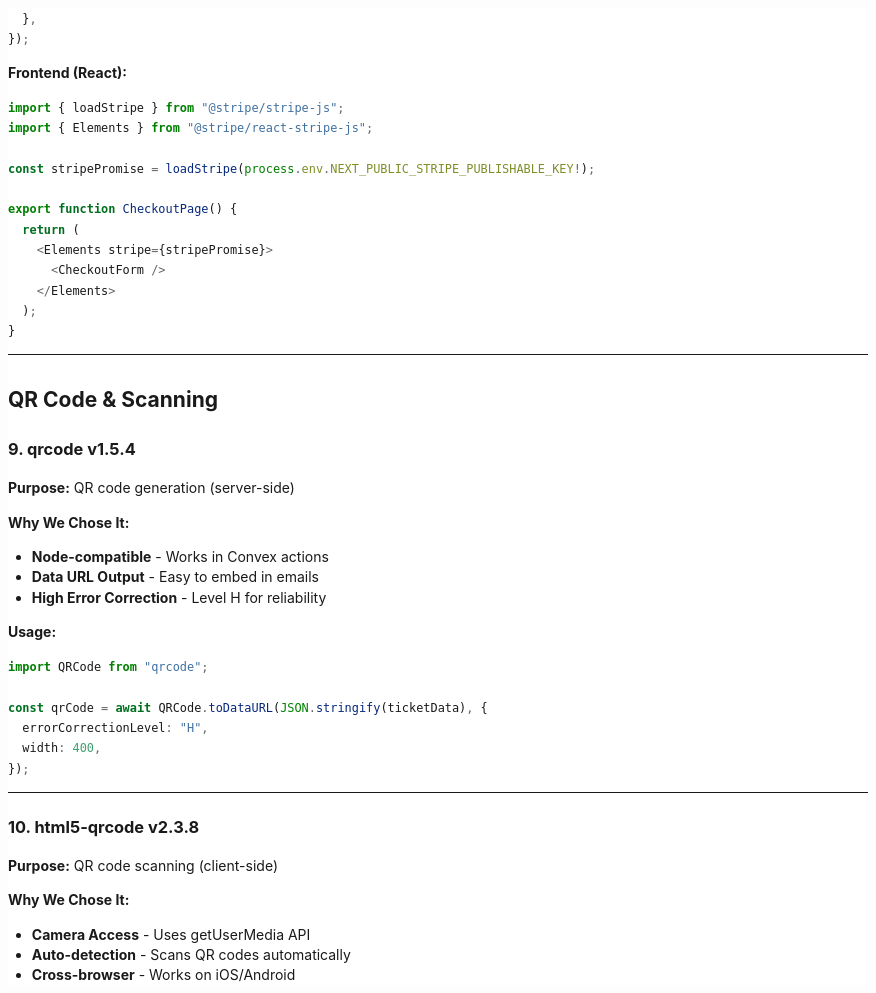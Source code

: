 ```typescript
  },
});
```

**Frontend (React):**
```typescript
import { loadStripe } from "@stripe/stripe-js";
import { Elements } from "@stripe/react-stripe-js";

const stripePromise = loadStripe(process.env.NEXT_PUBLIC_STRIPE_PUBLISHABLE_KEY!);

export function CheckoutPage() {
  return (
    <Elements stripe={stripePromise}>
      <CheckoutForm />
    </Elements>
  );
}
```

---

## QR Code & Scanning

### 9. qrcode v1.5.4

**Purpose:** QR code generation (server-side)

**Why We Chose It:**
- **Node-compatible** - Works in Convex actions
- **Data URL Output** - Easy to embed in emails
- **High Error Correction** - Level H for reliability

**Usage:**
```typescript
import QRCode from "qrcode";

const qrCode = await QRCode.toDataURL(JSON.stringify(ticketData), {
  errorCorrectionLevel: "H",
  width: 400,
});
```

---

### 10. html5-qrcode v2.3.8

**Purpose:** QR code scanning (client-side)

**Why We Chose It:**
- **Camera Access** - Uses getUserMedia API
- **Auto-detection** - Scans QR codes automatically
- **Cross-browser** - Works on iOS/Android
